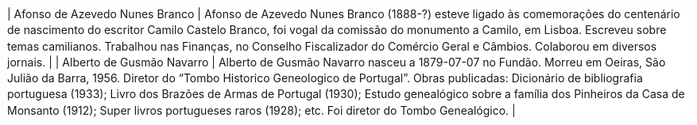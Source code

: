 | Afonso de Azevedo Nunes Branco | Afonso de Azevedo Nunes Branco (1888-?) esteve ligado às comemorações do centenário de nascimento do escritor Camilo Castelo Branco, foi vogal da comissão do monumento a Camilo, em Lisboa. Escreveu sobre temas camilianos. Trabalhou nas Finanças, no Conselho Fiscalizador do Comércio Geral e Câmbios. Colaborou em diversos jornais. |
| Alberto de Gusmão Navarro | Alberto de Gusmão Navarro nasceu a 1879-07-07 no Fundão. Morreu em Oeiras, São Julião da Barra, 1956. Diretor do “Tombo Historico Geneologico de Portugal”. Obras publicadas: Dicionário de bibliografia portuguesa (1933); Livro dos Brazões de Armas de Portugal (1930); Estudo genealógico sobre a família dos Pinheiros da Casa de Monsanto (1912); Super livros portugueses raros (1928); etc. Foi diretor do Tombo Genealógico. |